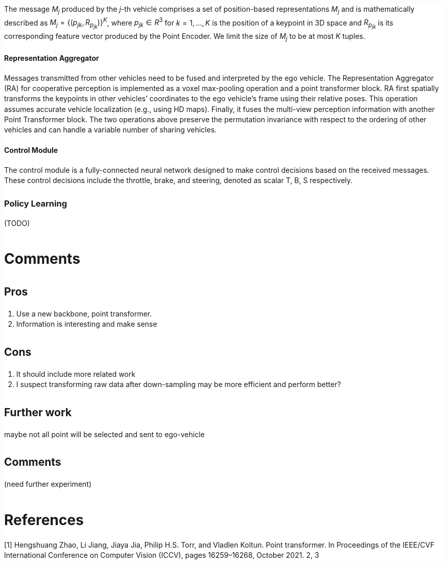 The message $M_j$ produced by the $j$-th vehicle comprises a set of position-based representations $M_j$ and is mathematically described as $M_j = \{(p_{jk}, R_{p_{jk}} )\}^K$, where $p_{jk} \in R^3$ for $k = 1, \dots, K$ is the position of a keypoint in 3D space and $R_{p_{jk}}$ is its corresponding feature vector produced by the Point Encoder. We limit the size of $M_j$ to be at most $K$ tuples.  

#### Representation Aggregator
Messages transmitted from other vehicles need to be fused and interpreted by the ego vehicle. The Representation Aggregator (RA) for cooperative perception is implemented as a voxel max-pooling operation and a point transformer block. RA first spatially transforms the keypoints in other vehicles’ coordinates to the ego vehicle’s frame using their relative poses. This operation assumes accurate vehicle localization (e.g., using HD maps). Finally, it fuses the multi-view perception information with another Point Transformer block. The two operations above preserve the permutation invariance with respect to the ordering of other vehicles and can handle a variable number of sharing vehicles.

#### Control Module
The control module is a fully-connected neural network designed to make control decisions based on the received messages. These control decisions include the throttle, brake, and steering, denoted as scalar T, B, S respectively.

### Policy Learning
(TODO)


# Comments
##  Pros
1.  Use a new backbone, point transformer. 
2.  Information is interesting and make sense


## Cons
1. It should include more related work
2. I suspect transforming raw data after down-sampling may be more efficient and perform better? 

## Further work
maybe not all point will be selected and sent to ego-vehicle

## Comments
(need further experiment)

# References
[1] Hengshuang Zhao, Li Jiang, Jiaya Jia, Philip H.S. Torr, and Vladlen Koltun. Point transformer. In Proceedings of the IEEE/CVF International Conference on Computer Vision (ICCV), pages 16259–16268, October 2021. 2, 3

